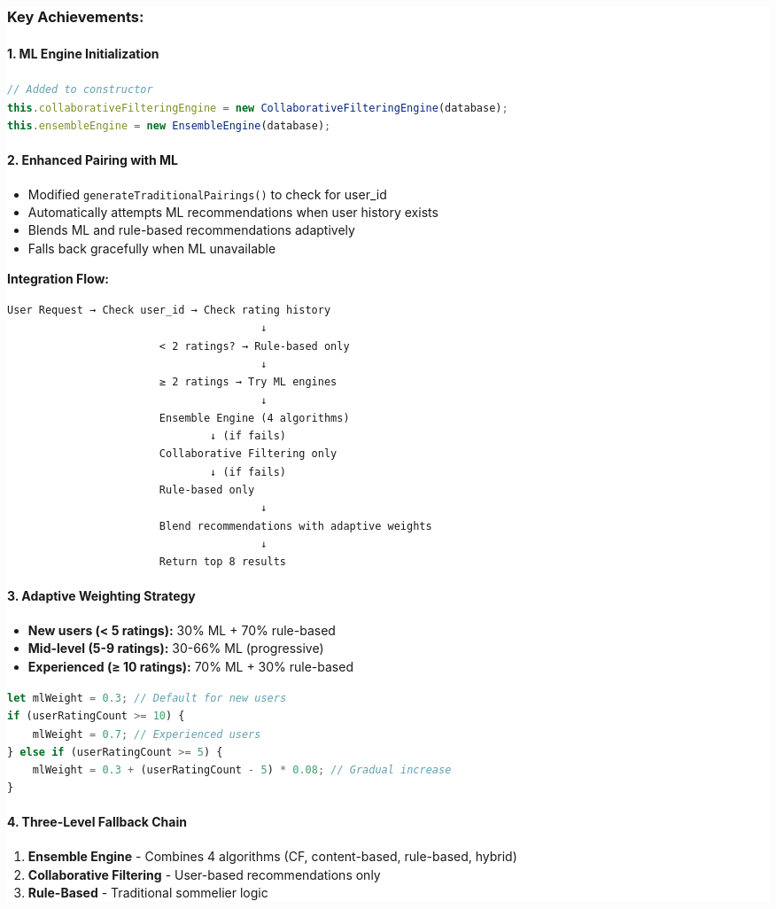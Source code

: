 ### Key Achievements:

#### 1. ML Engine Initialization
```javascript
// Added to constructor
this.collaborativeFilteringEngine = new CollaborativeFilteringEngine(database);
this.ensembleEngine = new EnsembleEngine(database);
```

#### 2. Enhanced Pairing with ML
- Modified `generateTraditionalPairings()` to check for user_id
- Automatically attempts ML recommendations when user history exists
- Blends ML and rule-based recommendations adaptively
- Falls back gracefully when ML unavailable

**Integration Flow:**
```
User Request → Check user_id → Check rating history
                                        ↓
                        < 2 ratings? → Rule-based only
                                        ↓
                        ≥ 2 ratings → Try ML engines
                                        ↓
                        Ensemble Engine (4 algorithms)
                                ↓ (if fails)
                        Collaborative Filtering only
                                ↓ (if fails)
                        Rule-based only
                                        ↓
                        Blend recommendations with adaptive weights
                                        ↓
                        Return top 8 results
```

#### 3. Adaptive Weighting Strategy
- **New users (< 5 ratings):** 30% ML + 70% rule-based
- **Mid-level (5-9 ratings):** 30-66% ML (progressive)
- **Experienced (≥ 10 ratings):** 70% ML + 30% rule-based

```javascript
let mlWeight = 0.3; // Default for new users
if (userRatingCount >= 10) {
    mlWeight = 0.7; // Experienced users
} else if (userRatingCount >= 5) {
    mlWeight = 0.3 + (userRatingCount - 5) * 0.08; // Gradual increase
}
```

#### 4. Three-Level Fallback Chain
1. **Ensemble Engine** - Combines 4 algorithms (CF, content-based, rule-based, hybrid)
2. **Collaborative Filtering** - User-based recommendations only
3. **Rule-Based** - Traditional sommelier logic
